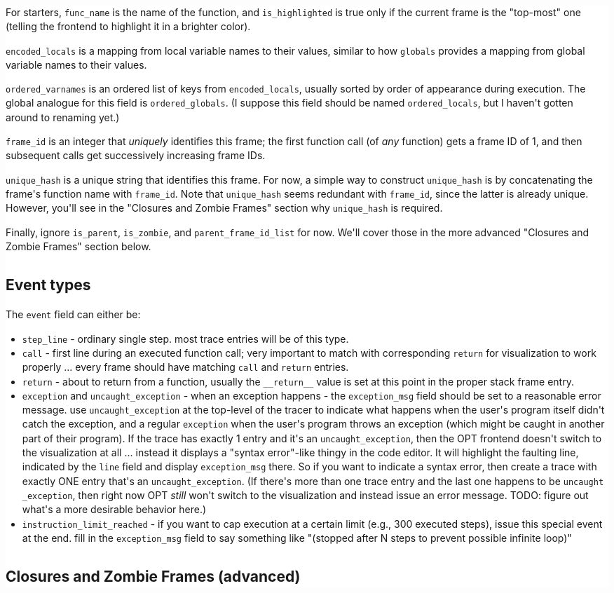 For starters, `func_name` is the name of the function, and `is_highlighted` is true only if the current
frame is the "top-most" one (telling the frontend to highlight it in a brighter color).

`encoded_locals` is a mapping from local variable names to their values, similar to how `globals`
provides a mapping from global variable names to their values.

`ordered_varnames` is an ordered list of keys from `encoded_locals`, usually sorted by order of appearance
during execution. The global analogue for this field is `ordered_globals`. (I suppose this field should be named
`ordered_locals`, but I haven't gotten around to renaming yet.)

`frame_id` is an integer that *uniquely* identifies this frame; the first function call (of *any* function) gets
a frame ID of 1, and then subsequent calls get successively increasing frame IDs.

`unique_hash` is a unique string that identifies this frame. For now, a simple way
to construct `unique_hash` is by concatenating the frame's function name with `frame_id`.
Note that `unique_hash` seems redundant with `frame_id`, since the latter is already unique.
However, you'll see in the "Closures and Zombie Frames" section why `unique_hash` is required.

Finally, ignore `is_parent`, `is_zombie`, and `parent_frame_id_list` for now. We'll cover those in the more advanced
"Closures and Zombie Frames" section below.

## Event types

The `event` field can either be:

- `step_line` - ordinary single step. most trace entries will be of this type.
- `call` - first line during an executed function call; very important to match with corresponding `return` for visualization to work properly ... every frame should have matching `call` and `return` entries.
- `return` - about to return from a function, usually the `__return__` value is set at this point in the proper stack frame entry.
- `exception` and `uncaught_exception` - when an exception happens - the `exception_msg` field should be set to a reasonable error message. use `uncaught_exception` at the top-level of the tracer to indicate what happens when the user's program itself didn't catch the exception, and a regular `exception` when the user's program throws an exception (which might be caught in another part of their program). If the trace has exactly 1 entry and it's an `uncaught_exception`, then the OPT frontend doesn't switch to the visualization at all ... instead it displays a "syntax error"-like thingy in the code editor. It will highlight the faulting line, indicated by the `line` field and display `exception_msg` there. So if you want to indicate a syntax error, then create a trace with exactly ONE entry that's an `uncaught_exception`. (If there's more than one trace entry and the last one happens to be `uncaught_exception`, then right now OPT *still* won't switch to the visualization and instead issue an error message. TODO: figure out what's a more desirable behavior here.)
- `instruction_limit_reached` - if you want to cap execution at a certain limit (e.g., 300 executed steps), issue this special event at the end. fill in the `exception_msg` field to say something like "(stopped after N steps to prevent possible infinite loop)"


## Closures and Zombie Frames (advanced)
